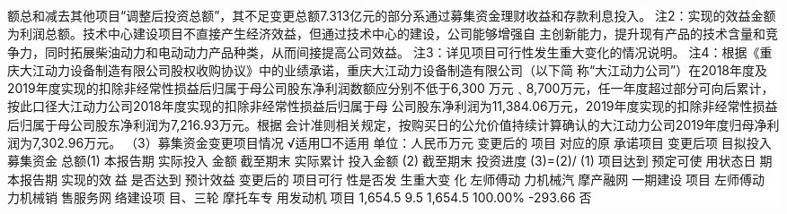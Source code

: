 额总和减去其他项目“调整后投资总额”，其不足变更总额7.313亿元的部分系通过募集资金理财收益和存款利息投入。
注2：实现的效益金额为利润总额。技术中心建设项目不直接产生经济效益，但通过技术中心的建设，公司能够增强自
主创新能力，提升现有产品的技术含量和竞争力，同时拓展柴油动力和电动动力产品种类，从而间接提高公司效益。
注3：详见项目可行性发生重大变化的情况说明。
注4：根据《重庆大江动力设备制造有限公司股权收购协议》中的业绩承诺，重庆大江动力设备制造有限公司（以下简
称“大江动力公司”）在2018年度及2019年度实现的扣除非经常性损益后归属于母公司股东净利润数额应分别不低于6,300
万元﹑8,700万元，任一年度超过部分可向后累计，按此口径大江动力公司2018年度实现的扣除非经常性损益后归属于母
公司股东净利润为11,384.06万元，2019年度实现的扣除非经常性损益后归属于母公司股东净利润为7,216.93万元。根据
会计准则相关规定，按购买日的公允价值持续计算确认的大江动力公司2019年度归母净利润为7,302.96万元。
（3）募集资金变更项目情况
√适用□不适用
单位：人民币万元
变更后的
项目
对应的原
承诺项目
变更后项
目拟投入
募集资金
总额(1)
本报告期
实际投入
金额
截至期末
实际累计
投入金额
(2)
截至期末
投资进度
(3)=(2)/
(1)
项目达到
预定可使
用状态日
期
本报告期
实现的效
益
是否达到
预计效益
变更后的
项目可行
性是否发
生重大变
化
左师傅动
力机械汽
摩产融网
一期建设
项目
左师傅动
力机械销
售服务网
络建设项
目、三轮
摩托车专
用发动机
项目
1,654.5
9.5
1,654.5
100.00%
-293.66
否